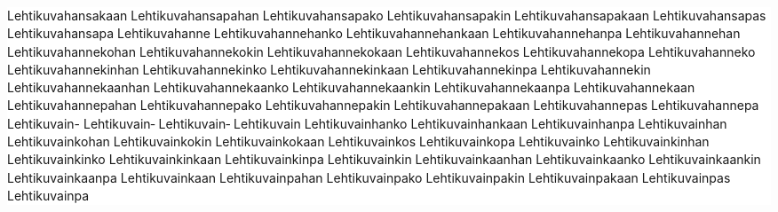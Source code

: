 Lehtikuvahansakaan
Lehtikuvahansapahan
Lehtikuvahansapako
Lehtikuvahansapakin
Lehtikuvahansapakaan
Lehtikuvahansapas
Lehtikuvahansapa
Lehtikuvahanne
Lehtikuvahannehanko
Lehtikuvahannehankaan
Lehtikuvahannehanpa
Lehtikuvahannehan
Lehtikuvahannekohan
Lehtikuvahannekokin
Lehtikuvahannekokaan
Lehtikuvahannekos
Lehtikuvahannekopa
Lehtikuvahanneko
Lehtikuvahannekinhan
Lehtikuvahannekinko
Lehtikuvahannekinkaan
Lehtikuvahannekinpa
Lehtikuvahannekin
Lehtikuvahannekaanhan
Lehtikuvahannekaanko
Lehtikuvahannekaankin
Lehtikuvahannekaanpa
Lehtikuvahannekaan
Lehtikuvahannepahan
Lehtikuvahannepako
Lehtikuvahannepakin
Lehtikuvahannepakaan
Lehtikuvahannepas
Lehtikuvahannepa
Lehtikuvain-
Lehtikuvain‐
Lehtikuvain‑
Lehtikuvain
Lehtikuvainhanko
Lehtikuvainhankaan
Lehtikuvainhanpa
Lehtikuvainhan
Lehtikuvainkohan
Lehtikuvainkokin
Lehtikuvainkokaan
Lehtikuvainkos
Lehtikuvainkopa
Lehtikuvainko
Lehtikuvainkinhan
Lehtikuvainkinko
Lehtikuvainkinkaan
Lehtikuvainkinpa
Lehtikuvainkin
Lehtikuvainkaanhan
Lehtikuvainkaanko
Lehtikuvainkaankin
Lehtikuvainkaanpa
Lehtikuvainkaan
Lehtikuvainpahan
Lehtikuvainpako
Lehtikuvainpakin
Lehtikuvainpakaan
Lehtikuvainpas
Lehtikuvainpa